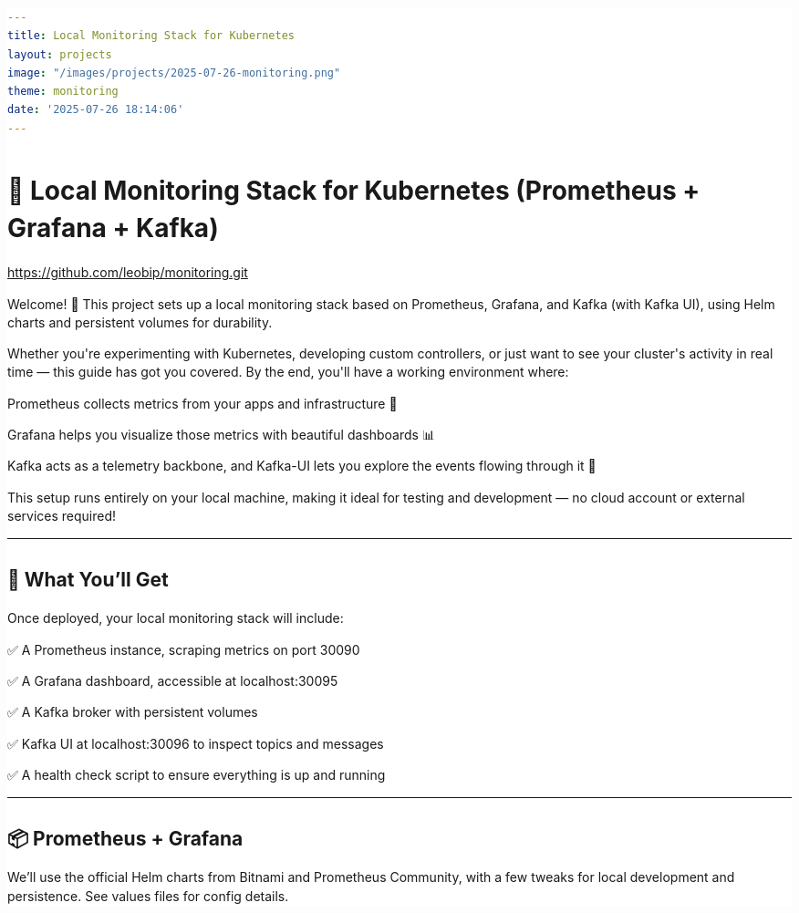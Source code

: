 ```yaml
---
title: Local Monitoring Stack for Kubernetes
layout: projects
image: "/images/projects/2025-07-26-monitoring.png"
theme: monitoring
date: '2025-07-26 18:14:06'
---
```


# 📡 Local Monitoring Stack for Kubernetes (Prometheus + Grafana + Kafka)

https://github.com/leobip/monitoring.git


Welcome! 👋
This project sets up a local monitoring stack based on Prometheus, Grafana, and Kafka (with Kafka UI), using Helm charts and persistent volumes for durability.

Whether you're experimenting with Kubernetes, developing custom controllers, or just want to see your cluster's activity in real time — this guide has got you covered.
By the end, you'll have a working environment where:

Prometheus collects metrics from your apps and infrastructure 🧲

Grafana helps you visualize those metrics with beautiful dashboards 📊

Kafka acts as a telemetry backbone, and Kafka-UI lets you explore the events flowing through it 🔄

This setup runs entirely on your local machine, making it ideal for testing and development — no cloud account or external services required!

---

## 🚀 What You’ll Get

Once deployed, your local monitoring stack will include:

✅ A Prometheus instance, scraping metrics on port 30090

✅ A Grafana dashboard, accessible at localhost:30095

✅ A Kafka broker with persistent volumes

✅ Kafka UI at localhost:30096 to inspect topics and messages

✅ A health check script to ensure everything is up and running

---

## 📦 Prometheus + Grafana

We’ll use the official Helm charts from Bitnami and Prometheus Community, with a few tweaks for local development and persistence. See values files for config details.

